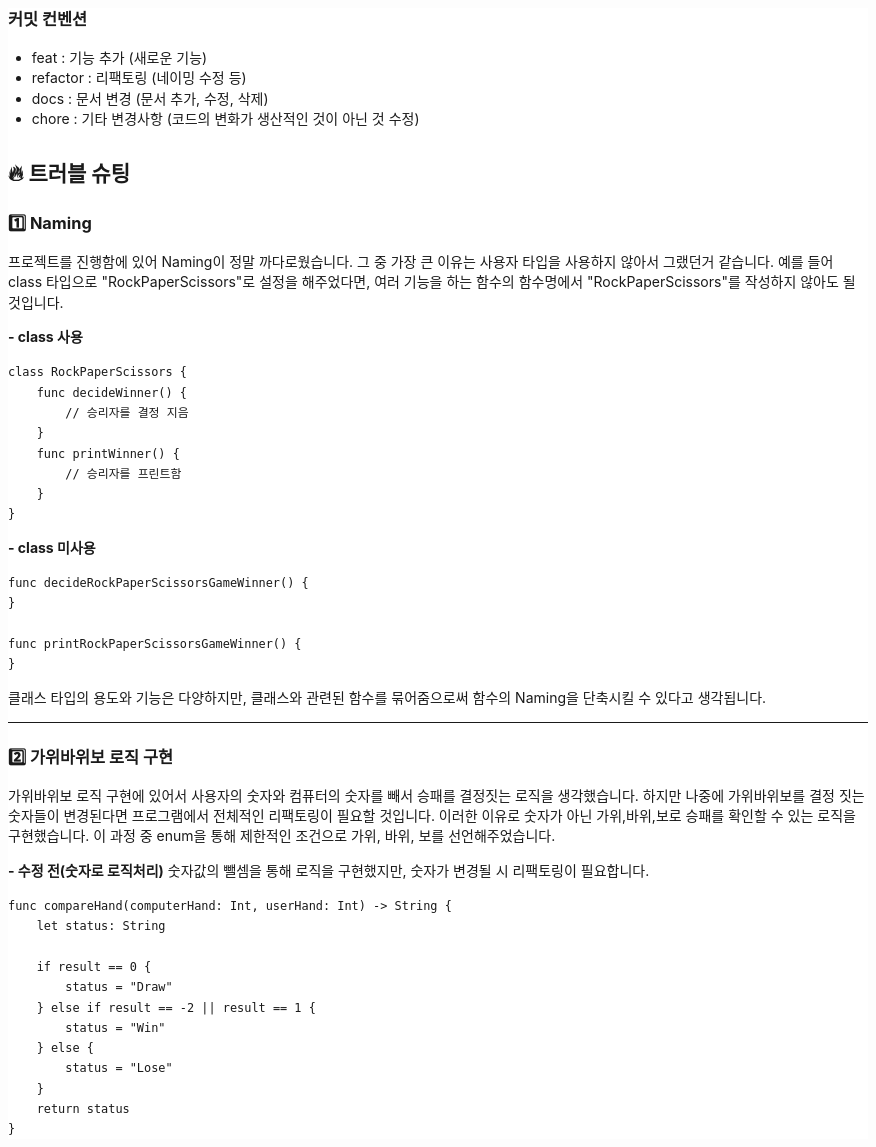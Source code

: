 ### 커밋 컨벤션
- feat : 기능 추가 (새로운 기능)
- refactor : 리팩토링 (네이밍 수정 등)
- docs : 문서 변경 (문서 추가, 수정, 삭제)
- chore : 기타 변경사항 (코드의 변화가 생산적인 것이 아닌 것 수정)


## 🔥 트러블 슈팅
### 1️⃣ Naming
프로젝트를 진행함에 있어 Naming이 정말 까다로웠습니다. 그 중 가장 큰 이유는 사용자 타입을 사용하지 않아서 그랬던거 같습니다. 예를 들어 class 타입으로 "RockPaperScissors"로 설정을 해주었다면, 여러 기능을 하는 함수의 함수명에서 "RockPaperScissors"를 작성하지 않아도 될 것입니다.

**- class 사용**
```swift=
class RockPaperScissors {
    func decideWinner() {
        // 승리자를 결정 지음        
    }
    func printWinner() {
        // 승리자를 프린트함
    }
}
```

**- class 미사용**
```swift=
func decideRockPaperScissorsGameWinner() {
}

func printRockPaperScissorsGameWinner() {
}
```
클래스 타입의 용도와 기능은 다양하지만, 클래스와 관련된 함수를 묶어줌으로써 함수의 Naming을 단축시킬 수 있다고 생각됩니다.

------

### 2️⃣ 가위바위보 로직 구현
가위바위보 로직 구현에 있어서 사용자의 숫자와 컴퓨터의 숫자를 빼서 승패를 결정짓는 로직을 생각했습니다. 하지만 나중에 가위바위보를 결정 짓는 숫자들이 변경된다면 프로그램에서 전체적인 리팩토링이 필요할 것입니다. 이러한 이유로 숫자가 아닌 가위,바위,보로 승패를 확인할 수 있는 로직을 구현했습니다. 이 과정 중 enum을 통해 제한적인 조건으로 가위, 바위, 보를 선언해주었습니다.

**- 수정 전(숫자로 로직처리)**
숫자값의 뺄셈을 통해 로직을 구현했지만, 숫자가 변경될 시 리팩토링이 필요합니다.
```swift=
func compareHand(computerHand: Int, userHand: Int) -> String {
    let status: String

    if result == 0 {
        status = "Draw"
    } else if result == -2 || result == 1 {
        status = "Win"
    } else {
        status = "Lose"
    }
    return status
}
```

